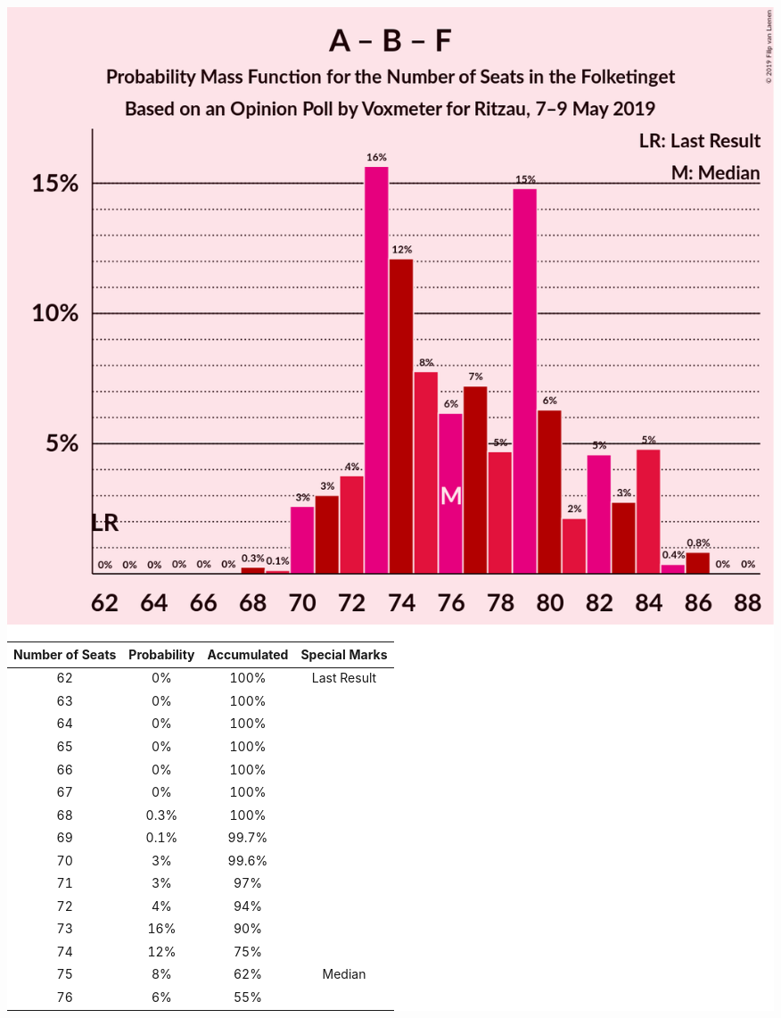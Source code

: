 ![Graph with seats probability mass function not yet produced](2019-05-09-Voxmeter-coalitions-seats-pmf-a–b–f.png "Seats Probability Mass Function")

| Number of Seats | Probability | Accumulated | Special Marks |
|:---------------:|:-----------:|:-----------:|:-------------:|
| 62 | 0% | 100% | Last Result |
| 63 | 0% | 100% |  |
| 64 | 0% | 100% |  |
| 65 | 0% | 100% |  |
| 66 | 0% | 100% |  |
| 67 | 0% | 100% |  |
| 68 | 0.3% | 100% |  |
| 69 | 0.1% | 99.7% |  |
| 70 | 3% | 99.6% |  |
| 71 | 3% | 97% |  |
| 72 | 4% | 94% |  |
| 73 | 16% | 90% |  |
| 74 | 12% | 75% |  |
| 75 | 8% | 62% | Median |
| 76 | 6% | 55% |  |